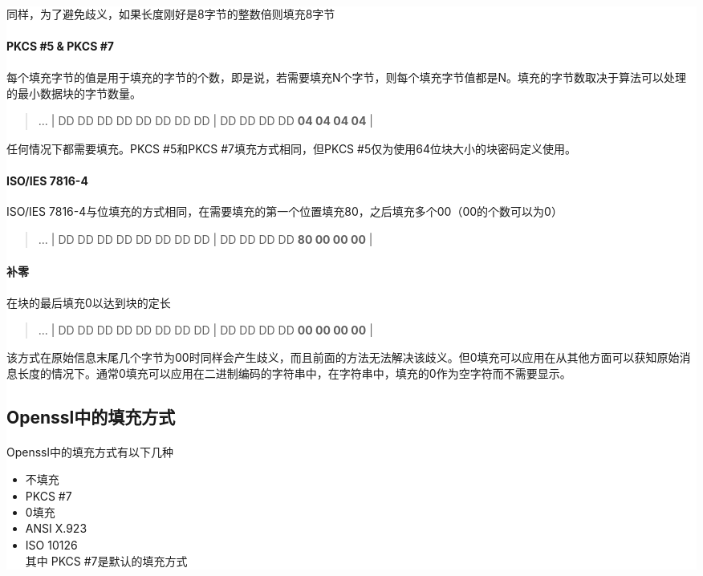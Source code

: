 同样，为了避免歧义，如果长度刚好是8字节的整数倍则填充8字节    
#### PKCS #5 & PKCS #7    
每个填充字节的值是用于填充的字节的个数，即是说，若需要填充N个字节，则每个填充字节值都是N。填充的字节数取决于算法可以处理的最小数据块的字节数量。    
> ... | DD DD DD DD DD DD DD DD | DD DD DD DD **04 04 04 04** |    
    
任何情况下都需要填充。PKCS #5和PKCS #7填充方式相同，但PKCS #5仅为使用64位块大小的块密码定义使用。    
#### ISO/IES 7816-4    
ISO/IES 7816-4与位填充的方式相同，在需要填充的第一个位置填充80，之后填充多个00（00的个数可以为0）    
> ... | DD DD DD DD DD DD DD DD | DD DD DD DD **80 00 00 00** |    
    
#### 补零    
在块的最后填充0以达到块的定长    
> ... | DD DD DD DD DD DD DD DD | DD DD DD DD **00 00 00 00** |    
    
该方式在原始信息末尾几个字节为00时同样会产生歧义，而且前面的方法无法解决该歧义。但0填充可以应用在从其他方面可以获知原始消息长度的情况下。通常0填充可以应用在二进制编码的字符串中，在字符串中，填充的0作为空字符而不需要显示。    
## Openssl中的填充方式    
Openssl中的填充方式有以下几种  
- 不填充  
- PKCS #7  
- 0填充  
- ANSI X.923  
- ISO 10126  
其中 PKCS #7是默认的填充方式  

